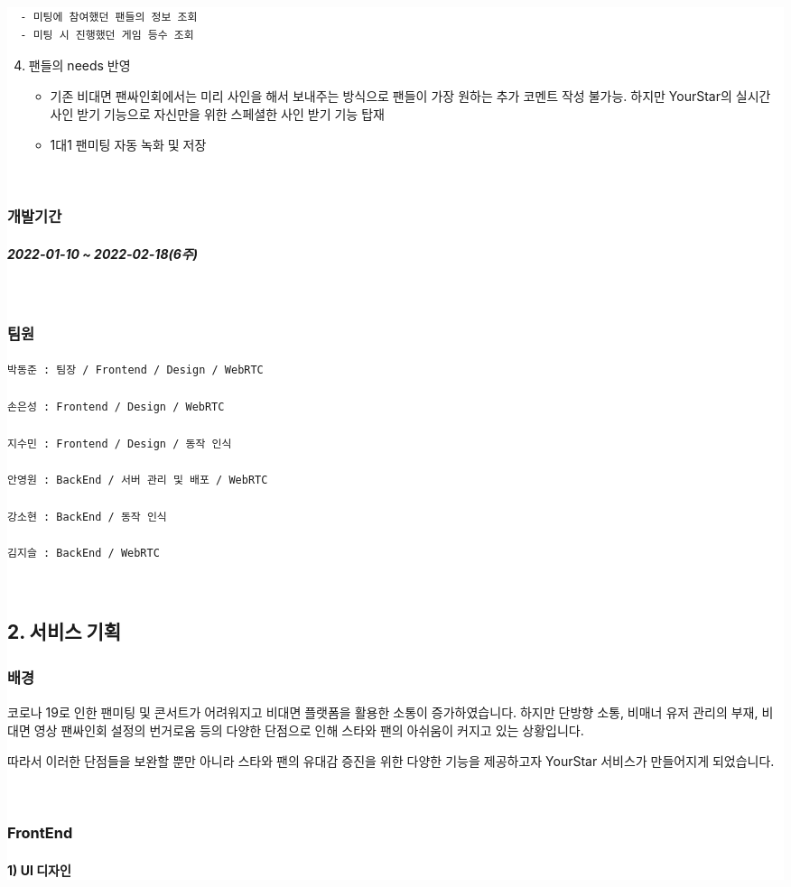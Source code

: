       - 미팅에 참여했던 팬들의 정보 조회
      - 미팅 시 진행했던 게임 등수 조회
   
4. 팬들의 needs 반영

   - 기존 비대면 팬싸인회에서는 미리 사인을 해서 보내주는 방식으로 팬들이 가장 원하는 추가 코멘트 작성 불가능. 하지만 YourStar의  실시간 사인 받기 기능으로 자신만을 위한 스페셜한 사인 받기 기능 탑재 

   - 1대1 팬미팅 자동 녹화 및 저장

<br>



### **개발기간**

##### **2022-01-10 ~ 2022-02-18(6주)**

<br>



### **팀원**

```
박동준 : 팀장 / Frontend / Design / WebRTC

손은성 : Frontend / Design / WebRTC

지수민 : Frontend / Design / 동작 인식

안영원 : BackEnd / 서버 관리 및 배포 / WebRTC

강소현 : BackEnd / 동작 인식 

김지슬 : BackEnd / WebRTC
```

<br>



## **2. 서비스 기획**

### 배경

코로나 19로 인한 팬미팅 및 콘서트가 어려워지고 비대면 플랫폼을 활용한 소통이 증가하였습니다. 하지만 단방향 소통, 비매너 유저 관리의 부재, 비대면 영상 팬싸인회 설정의 번거로움 등의 다양한 단점으로 인해 스타와 팬의 아쉬움이 커지고 있는 상황입니다.

따라서 이러한 단점들을 보완할 뿐만 아니라 스타와 팬의 유대감 증진을 위한 다양한 기능을 제공하고자 YourStar 서비스가 만들어지게 되었습니다.

<br>


### FrontEnd

#### 1) **UI 디자인**
